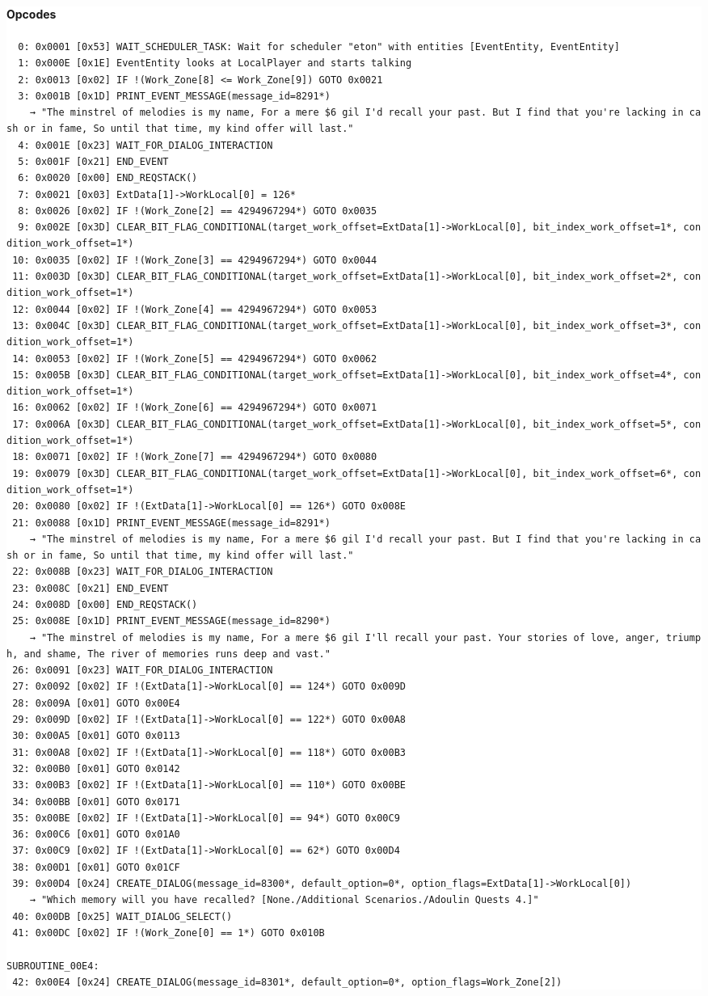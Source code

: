 #### Opcodes

```
  0: 0x0001 [0x53] WAIT_SCHEDULER_TASK: Wait for scheduler "eton" with entities [EventEntity, EventEntity]
  1: 0x000E [0x1E] EventEntity looks at LocalPlayer and starts talking
  2: 0x0013 [0x02] IF !(Work_Zone[8] <= Work_Zone[9]) GOTO 0x0021
  3: 0x001B [0x1D] PRINT_EVENT_MESSAGE(message_id=8291*)
    → "The minstrel of melodies is my name, For a mere $6 gil I'd recall your past. But I find that you're lacking in cash or in fame, So until that time, my kind offer will last."
  4: 0x001E [0x23] WAIT_FOR_DIALOG_INTERACTION
  5: 0x001F [0x21] END_EVENT
  6: 0x0020 [0x00] END_REQSTACK()
  7: 0x0021 [0x03] ExtData[1]->WorkLocal[0] = 126*
  8: 0x0026 [0x02] IF !(Work_Zone[2] == 4294967294*) GOTO 0x0035
  9: 0x002E [0x3D] CLEAR_BIT_FLAG_CONDITIONAL(target_work_offset=ExtData[1]->WorkLocal[0], bit_index_work_offset=1*, condition_work_offset=1*)
 10: 0x0035 [0x02] IF !(Work_Zone[3] == 4294967294*) GOTO 0x0044
 11: 0x003D [0x3D] CLEAR_BIT_FLAG_CONDITIONAL(target_work_offset=ExtData[1]->WorkLocal[0], bit_index_work_offset=2*, condition_work_offset=1*)
 12: 0x0044 [0x02] IF !(Work_Zone[4] == 4294967294*) GOTO 0x0053
 13: 0x004C [0x3D] CLEAR_BIT_FLAG_CONDITIONAL(target_work_offset=ExtData[1]->WorkLocal[0], bit_index_work_offset=3*, condition_work_offset=1*)
 14: 0x0053 [0x02] IF !(Work_Zone[5] == 4294967294*) GOTO 0x0062
 15: 0x005B [0x3D] CLEAR_BIT_FLAG_CONDITIONAL(target_work_offset=ExtData[1]->WorkLocal[0], bit_index_work_offset=4*, condition_work_offset=1*)
 16: 0x0062 [0x02] IF !(Work_Zone[6] == 4294967294*) GOTO 0x0071
 17: 0x006A [0x3D] CLEAR_BIT_FLAG_CONDITIONAL(target_work_offset=ExtData[1]->WorkLocal[0], bit_index_work_offset=5*, condition_work_offset=1*)
 18: 0x0071 [0x02] IF !(Work_Zone[7] == 4294967294*) GOTO 0x0080
 19: 0x0079 [0x3D] CLEAR_BIT_FLAG_CONDITIONAL(target_work_offset=ExtData[1]->WorkLocal[0], bit_index_work_offset=6*, condition_work_offset=1*)
 20: 0x0080 [0x02] IF !(ExtData[1]->WorkLocal[0] == 126*) GOTO 0x008E
 21: 0x0088 [0x1D] PRINT_EVENT_MESSAGE(message_id=8291*)
    → "The minstrel of melodies is my name, For a mere $6 gil I'd recall your past. But I find that you're lacking in cash or in fame, So until that time, my kind offer will last."
 22: 0x008B [0x23] WAIT_FOR_DIALOG_INTERACTION
 23: 0x008C [0x21] END_EVENT
 24: 0x008D [0x00] END_REQSTACK()
 25: 0x008E [0x1D] PRINT_EVENT_MESSAGE(message_id=8290*)
    → "The minstrel of melodies is my name, For a mere $6 gil I'll recall your past. Your stories of love, anger, triumph, and shame, The river of memories runs deep and vast."
 26: 0x0091 [0x23] WAIT_FOR_DIALOG_INTERACTION
 27: 0x0092 [0x02] IF !(ExtData[1]->WorkLocal[0] == 124*) GOTO 0x009D
 28: 0x009A [0x01] GOTO 0x00E4
 29: 0x009D [0x02] IF !(ExtData[1]->WorkLocal[0] == 122*) GOTO 0x00A8
 30: 0x00A5 [0x01] GOTO 0x0113
 31: 0x00A8 [0x02] IF !(ExtData[1]->WorkLocal[0] == 118*) GOTO 0x00B3
 32: 0x00B0 [0x01] GOTO 0x0142
 33: 0x00B3 [0x02] IF !(ExtData[1]->WorkLocal[0] == 110*) GOTO 0x00BE
 34: 0x00BB [0x01] GOTO 0x0171
 35: 0x00BE [0x02] IF !(ExtData[1]->WorkLocal[0] == 94*) GOTO 0x00C9
 36: 0x00C6 [0x01] GOTO 0x01A0
 37: 0x00C9 [0x02] IF !(ExtData[1]->WorkLocal[0] == 62*) GOTO 0x00D4
 38: 0x00D1 [0x01] GOTO 0x01CF
 39: 0x00D4 [0x24] CREATE_DIALOG(message_id=8300*, default_option=0*, option_flags=ExtData[1]->WorkLocal[0])
    → "Which memory will you have recalled? [None./Additional Scenarios./Adoulin Quests 4.]"
 40: 0x00DB [0x25] WAIT_DIALOG_SELECT()
 41: 0x00DC [0x02] IF !(Work_Zone[0] == 1*) GOTO 0x010B

SUBROUTINE_00E4:
 42: 0x00E4 [0x24] CREATE_DIALOG(message_id=8301*, default_option=0*, option_flags=Work_Zone[2])
```